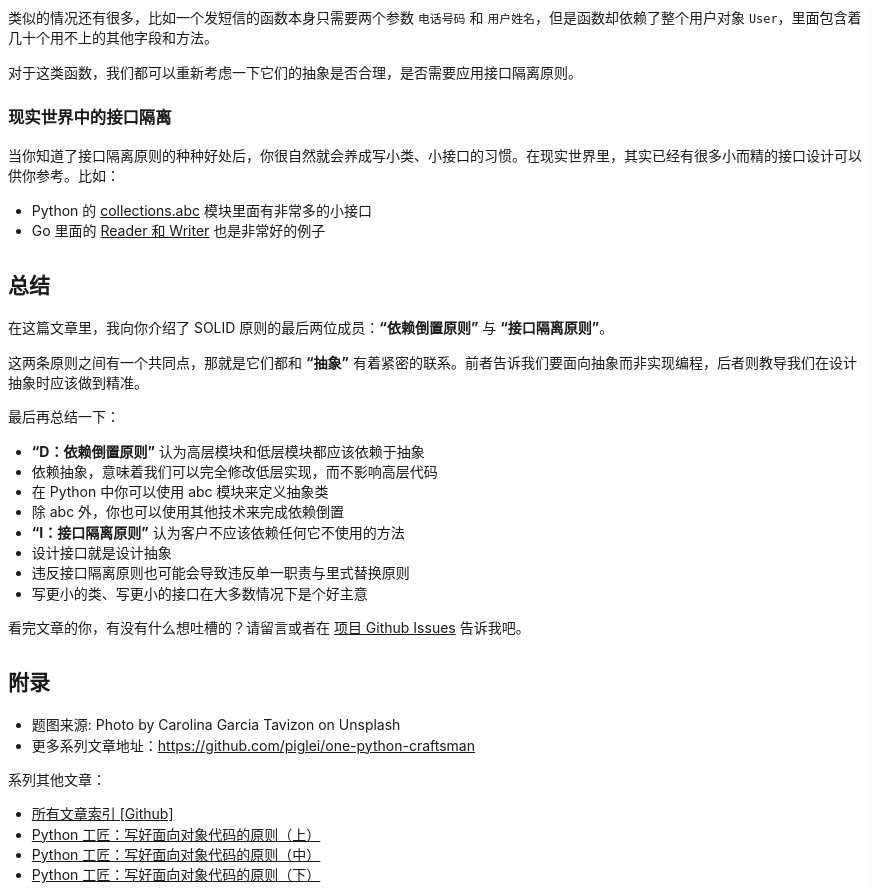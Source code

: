 类似的情况还有很多，比如一个发短信的函数本身只需要两个参数 `电话号码` 和 `用户姓名`，但是函数却依赖了整个用户对象 `User`，里面包含着几十个用不上的其他字段和方法。

对于这类函数，我们都可以重新考虑一下它们的抽象是否合理，是否需要应用接口隔离原则。

### 现实世界中的接口隔离

当你知道了接口隔离原则的种种好处后，你很自然就会养成写小类、小接口的习惯。在现实世界里，其实已经有很多小而精的接口设计可以供你参考。比如：

- Python 的 [collections.abc](https://docs.python.org/3/library/collections.abc.html) 模块里面有非常多的小接口
- Go 里面的 [Reader 和 Writer](https://golang.org/pkg/io/#Reader) 也是非常好的例子

## 总结

在这篇文章里，我向你介绍了 SOLID 原则的最后两位成员：**“依赖倒置原则”** 与 **“接口隔离原则”**。

这两条原则之间有一个共同点，那就是它们都和 **“抽象”** 有着紧密的联系。前者告诉我们要面向抽象而非实现编程，后者则教导我们在设计抽象时应该做到精准。

最后再总结一下：

- **“D：依赖倒置原则”** 认为高层模块和低层模块都应该依赖于抽象
- 依赖抽象，意味着我们可以完全修改低层实现，而不影响高层代码
- 在 Python 中你可以使用 abc 模块来定义抽象类
- 除 abc 外，你也可以使用其他技术来完成依赖倒置
- **“I：接口隔离原则”** 认为客户不应该依赖任何它不使用的方法
- 设计接口就是设计抽象
- 违反接口隔离原则也可能会导致违反单一职责与里式替换原则
- 写更小的类、写更小的接口在大多数情况下是个好主意

看完文章的你，有没有什么想吐槽的？请留言或者在 [项目 Github Issues](https://github.com/piglei/one-python-craftsman) 告诉我吧。


## 附录

- 题图来源: Photo by Carolina Garcia Tavizon on Unsplash
- 更多系列文章地址：https://github.com/piglei/one-python-craftsman

系列其他文章：

- [所有文章索引 [Github]](https://github.com/piglei/one-python-craftsman)
- [Python 工匠：写好面向对象代码的原则（上）](https://www.zlovezl.cn/articles/write-solid-python-codes-part-1/)
- [Python 工匠：写好面向对象代码的原则（中）](https://www.zlovezl.cn/articles/write-solid-python-codes-part-2/)
- [Python 工匠：写好面向对象代码的原则（下）](https://www.zlovezl.cn/articles/write-solid-python-codes-part-3/)


